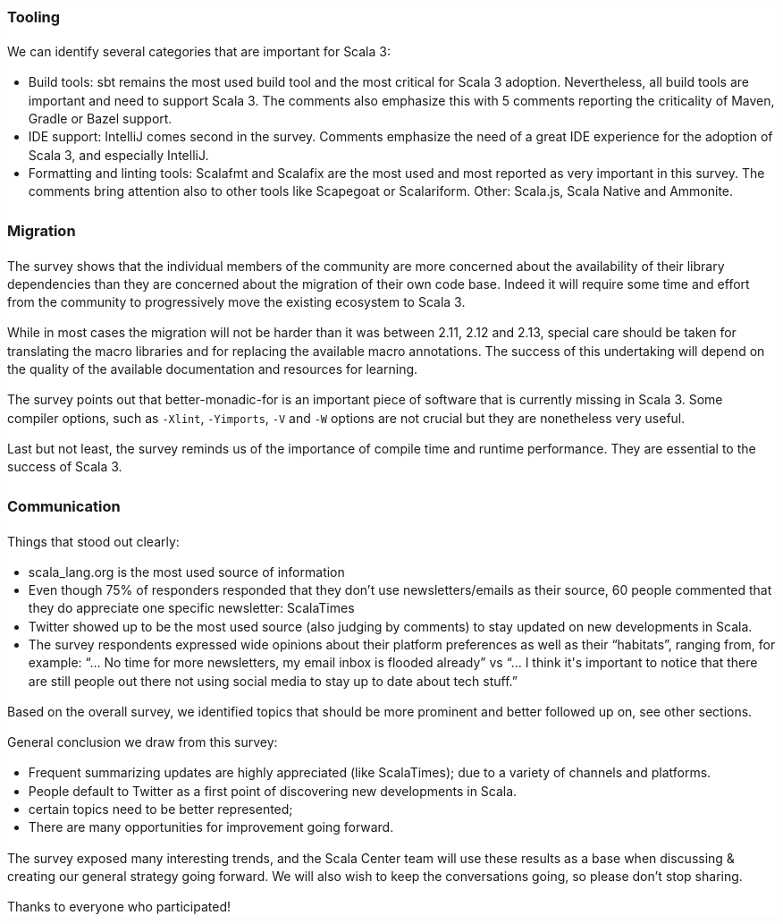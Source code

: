 ### Tooling
We can identify several categories that are important for Scala 3:
- Build tools: sbt remains the most used build tool and the most critical for Scala 3 adoption. 
  Nevertheless, all build tools are important and need to support Scala 3. The comments also 
  emphasize this with 5 comments reporting the criticality of Maven, Gradle or Bazel support.  
- IDE support: IntelliJ comes second in the survey. Comments emphasize the need of a great 
  IDE experience for the adoption of Scala 3, and especially IntelliJ.
- Formatting and linting tools: Scalafmt and Scalafix are the most used and most 
  reported as very important in this survey. The comments bring attention 
  also to other tools like Scapegoat or Scalariform.
Other: Scala.js, Scala Native and Ammonite.

### Migration
The survey shows that the individual members of the community are 
more concerned about the availability of their library dependencies 
than they are concerned about the migration of their own code base. 
Indeed it will require some time and effort from the community to progressively move the existing ecosystem to Scala 3.

While in most cases the migration will not be harder than it 
was between 2.11, 2.12 and 2.13, special care should be taken for 
translating the macro libraries and for replacing the available macro annotations. 
The success of this undertaking will depend on the quality of the available documentation and resources for learning.

The survey points out that better-monadic-for is an important piece 
of software that is currently missing in Scala 3. Some compiler options, 
such as `-Xlint`, `-Yimports`, `-V` and `-W` options are not crucial but they are nonetheless very useful.

Last but not least, the survey reminds us of the importance of compile 
time and runtime performance. They are essential to the success of Scala 3.

### Communication
Things that stood out clearly:
- scala_lang.org is the most used source of information
- Even though 75% of responders responded that they don’t use newsletters/emails as their source, 60 people
  commented that they do appreciate one specific newsletter: ScalaTimes
- Twitter showed up to be the most used source (also judging by comments) 
  to stay updated on new developments in Scala.
- The survey respondents expressed wide opinions about their platform preferences 
  as well as their “habitats”, ranging from, for example: “... No time for more newsletters, 
  my email inbox is flooded already” vs “... I think it's important to notice that 
  there are still people out there not using social media to stay up to date about tech stuff.”

Based on the overall survey, we identified topics that should be more prominent and better followed up on, see other sections.

General conclusion we draw from this survey:
- Frequent summarizing updates are highly appreciated (like ScalaTimes); due to a variety of channels and platforms.
- People default to Twitter as a first point of discovering new developments in Scala.
- certain topics need to be better represented;
- There are many opportunities for improvement going forward.

The survey exposed many interesting trends, and the Scala Center team will use 
these results as a base when discussing & creating our general strategy going forward. 
We will also wish to keep the conversations going, so please don’t stop sharing.

Thanks to everyone who participated!
